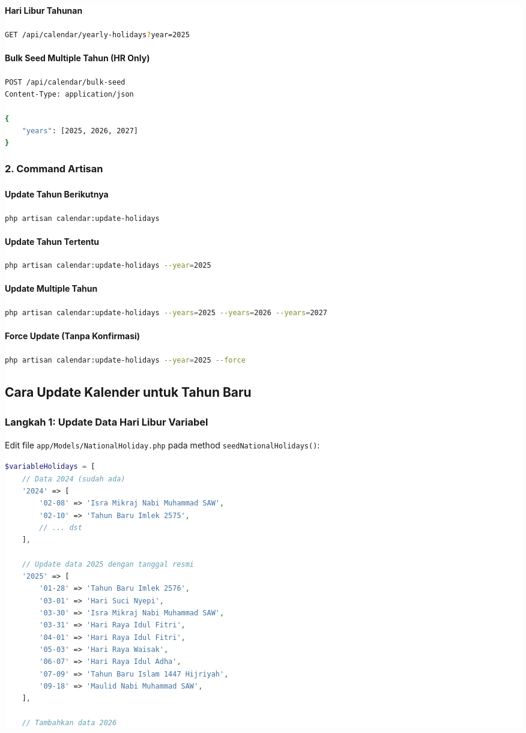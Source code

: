 #### Hari Libur Tahunan
```bash
GET /api/calendar/yearly-holidays?year=2025
```

#### Bulk Seed Multiple Tahun (HR Only)
```bash
POST /api/calendar/bulk-seed
Content-Type: application/json

{
    "years": [2025, 2026, 2027]
}
```

### 2. Command Artisan

#### Update Tahun Berikutnya
```bash
php artisan calendar:update-holidays
```

#### Update Tahun Tertentu
```bash
php artisan calendar:update-holidays --year=2025
```

#### Update Multiple Tahun
```bash
php artisan calendar:update-holidays --years=2025 --years=2026 --years=2027
```

#### Force Update (Tanpa Konfirmasi)
```bash
php artisan calendar:update-holidays --year=2025 --force
```

## Cara Update Kalender untuk Tahun Baru

### Langkah 1: Update Data Hari Libur Variabel

Edit file `app/Models/NationalHoliday.php` pada method `seedNationalHolidays()`:

```php
$variableHolidays = [
    // Data 2024 (sudah ada)
    '2024' => [
        '02-08' => 'Isra Mikraj Nabi Muhammad SAW',
        '02-10' => 'Tahun Baru Imlek 2575',
        // ... dst
    ],
    
    // Update data 2025 dengan tanggal resmi
    '2025' => [
        '01-28' => 'Tahun Baru Imlek 2576',
        '03-01' => 'Hari Suci Nyepi',
        '03-30' => 'Isra Mikraj Nabi Muhammad SAW',
        '03-31' => 'Hari Raya Idul Fitri',
        '04-01' => 'Hari Raya Idul Fitri',
        '05-03' => 'Hari Raya Waisak',
        '06-07' => 'Hari Raya Idul Adha',
        '07-09' => 'Tahun Baru Islam 1447 Hijriyah',
        '09-18' => 'Maulid Nabi Muhammad SAW',
    ],
    
    // Tambahkan data 2026
```